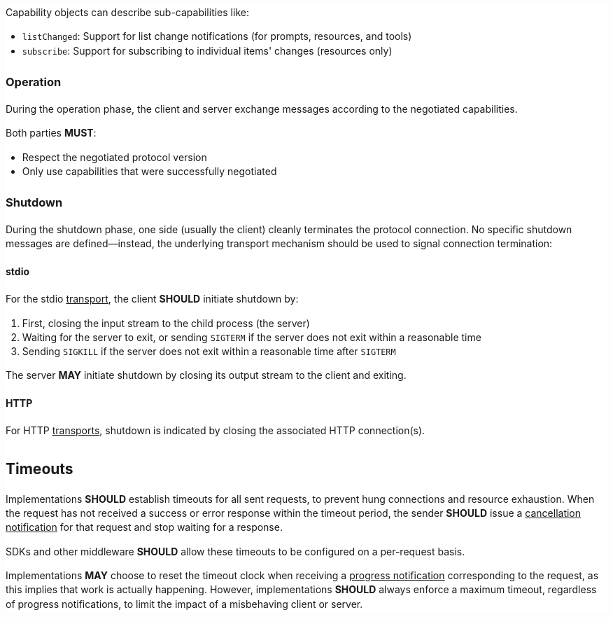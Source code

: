 Capability objects can describe sub-capabilities like:

* `listChanged`: Support for list change notifications (for prompts, resources, and
  tools)
* `subscribe`: Support for subscribing to individual items' changes (resources only)

### Operation

During the operation phase, the client and server exchange messages according to the
negotiated capabilities.

Both parties **MUST**:

* Respect the negotiated protocol version
* Only use capabilities that were successfully negotiated

### Shutdown

During the shutdown phase, one side (usually the client) cleanly terminates the protocol
connection. No specific shutdown messages are defined—instead, the underlying transport
mechanism should be used to signal connection termination:

#### stdio

For the stdio [transport](/specification/draft/basic/transports), the client **SHOULD** initiate
shutdown by:

1. First, closing the input stream to the child process (the server)
2. Waiting for the server to exit, or sending `SIGTERM` if the server does not exit
   within a reasonable time
3. Sending `SIGKILL` if the server does not exit within a reasonable time after `SIGTERM`

The server **MAY** initiate shutdown by closing its output stream to the client and
exiting.

#### HTTP

For HTTP [transports](/specification/draft/basic/transports), shutdown is indicated by closing the
associated HTTP connection(s).

## Timeouts

Implementations **SHOULD** establish timeouts for all sent requests, to prevent hung
connections and resource exhaustion. When the request has not received a success or error
response within the timeout period, the sender **SHOULD** issue a [cancellation
notification](/specification/draft/basic/utilities/cancellation) for that request and stop waiting for
a response.

SDKs and other middleware **SHOULD** allow these timeouts to be configured on a
per-request basis.

Implementations **MAY** choose to reset the timeout clock when receiving a [progress
notification](/specification/draft/basic/utilities/progress) corresponding to the request, as this
implies that work is actually happening. However, implementations **SHOULD** always
enforce a maximum timeout, regardless of progress notifications, to limit the impact of a
misbehaving client or server.
